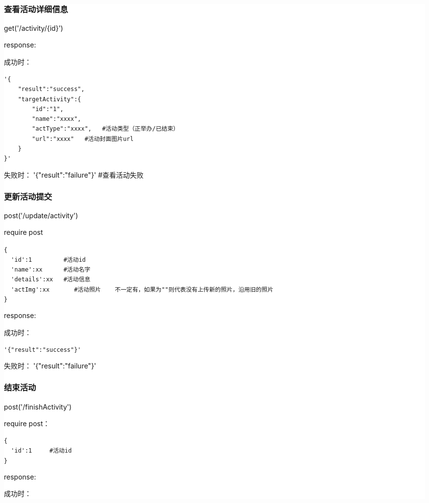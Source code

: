 

### 查看活动详细信息
get('/activity/{id}')


response:

成功时：

    '{
        "result":"success",
        "targetActivity":{
            "id":"1",
            "name":"xxxx",
            "actType":"xxxx",   #活动类型（正举办/已结束）
            "url":"xxxx"   #活动封面图片url
        }
    }'

失败时：
    '{"result":"failure"}'    #查看活动失败



### 更新活动提交
post('/update/activity')

require post

    {
      'id':1         #活动id
      'name':xx      #活动名字
      'details':xx   #活动信息
      'actImg':xx       #活动照片    不一定有，如果为""则代表没有上传新的照片，沿用旧的照片
    }
response:

成功时：

    '{"result":"success"}'

失败时：
    '{"result":"failure"}'



### 结束活动
post('/finishActivity')

require post：

    {
      'id':1     #活动id
    }
response:

成功时：
